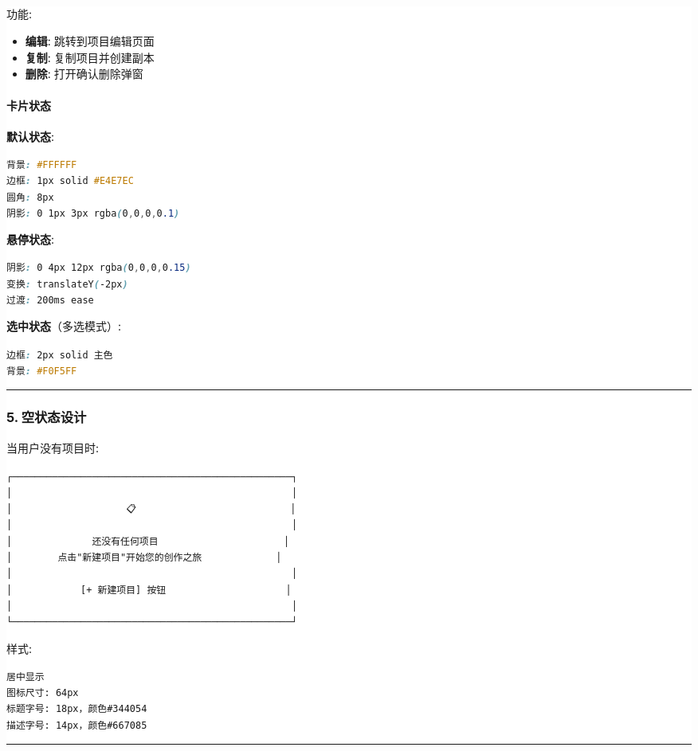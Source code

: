 功能:
- **编辑**: 跳转到项目编辑页面
- **复制**: 复制项目并创建副本
- **删除**: 打开确认删除弹窗

#### 卡片状态

**默认状态**:
```css
背景: #FFFFFF
边框: 1px solid #E4E7EC
圆角: 8px
阴影: 0 1px 3px rgba(0,0,0,0.1)
```

**悬停状态**:
```css
阴影: 0 4px 12px rgba(0,0,0,0.15)
变换: translateY(-2px)
过渡: 200ms ease
```

**选中状态**（多选模式）:
```css
边框: 2px solid 主色
背景: #F0F5FF
```

---

### 5. 空状态设计

当用户没有项目时:

```
┌─────────────────────────────────────────────────┐
│                                                 │
│                    📋                           │
│                                                 │
│              还没有任何项目                      │
│        点击"新建项目"开始您的创作之旅             │
│                                                 │
│            [+ 新建项目] 按钮                     │
│                                                 │
└─────────────────────────────────────────────────┘
```

样式:
```
居中显示
图标尺寸: 64px
标题字号: 18px，颜色#344054
描述字号: 14px，颜色#667085
```

---
